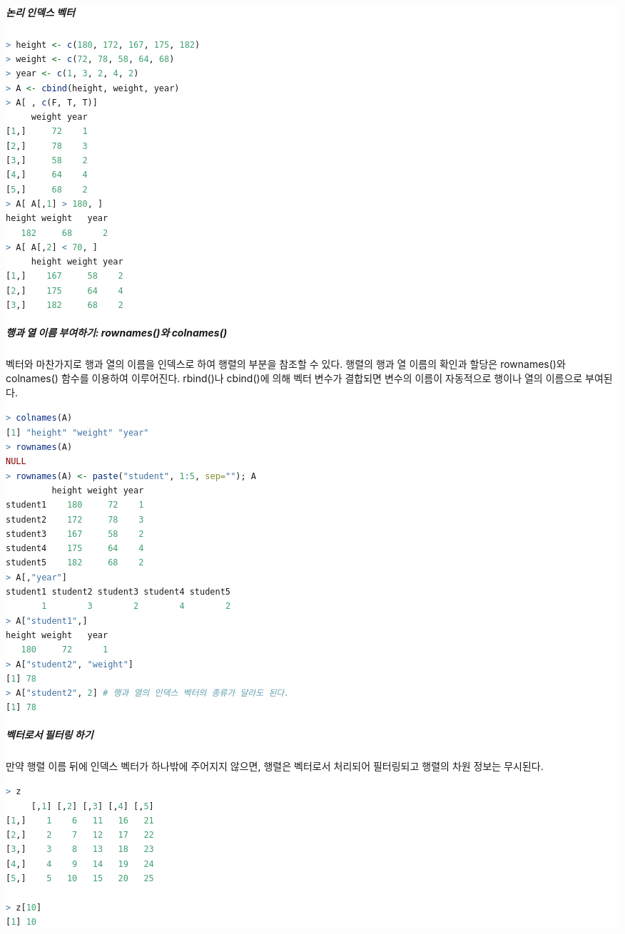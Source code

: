 ##### 논리 인덱스 벡터
``` r
> height <- c(180, 172, 167, 175, 182)
> weight <- c(72, 78, 58, 64, 68)
> year <- c(1, 3, 2, 4, 2)
> A <- cbind(height, weight, year)
> A[ , c(F, T, T)]
     weight year
[1,]     72    1
[2,]     78    3
[3,]     58    2
[4,]     64    4
[5,]     68    2
> A[ A[,1] > 180, ]
height weight   year 
   182     68      2 
> A[ A[,2] < 70, ]
     height weight year
[1,]    167     58    2
[2,]    175     64    4
[3,]    182     68    2
```


##### 행과 열 이름 부여하기: rownames()와 colnames()
벡터와 마찬가지로 행과 열의 이름을 인덱스로 하여 행렬의 부분을 참조할 수 있다. 행렬의 행과 열 이름의 확인과 할당은 rownames()와 colnames() 함수를 이용하여 이루어진다. rbind()나 cbind()에 의해 벡터 변수가 결합되면 변수의 이름이 자동적으로 행이나 열의 이름으로 부여된다.
```r
> colnames(A)
[1] "height" "weight" "year"  
> rownames(A)
NULL
> rownames(A) <- paste("student", 1:5, sep=""); A
         height weight year
student1    180     72    1
student2    172     78    3
student3    167     58    2
student4    175     64    4
student5    182     68    2
> A[,"year"]
student1 student2 student3 student4 student5 
       1        3        2        4        2 
> A["student1",]
height weight   year 
   180     72      1 
> A["student2", "weight"]
[1] 78
> A["student2", 2] # 행과 열의 인덱스 벡터의 종류가 달라도 된다.
[1] 78
```

##### 벡터로서 필터링 하기
만약 행렬 이름 뒤에 인덱스 벡터가 하나밖에 주어지지 않으면, 행렬은 벡터로서 처리되어 필터링되고 행렬의 차원 정보는 무시된다.
``` r
> z
     [,1] [,2] [,3] [,4] [,5]
[1,]    1    6   11   16   21
[2,]    2    7   12   17   22
[3,]    3    8   13   18   23
[4,]    4    9   14   19   24
[5,]    5   10   15   20   25

> z[10]
[1] 10

```